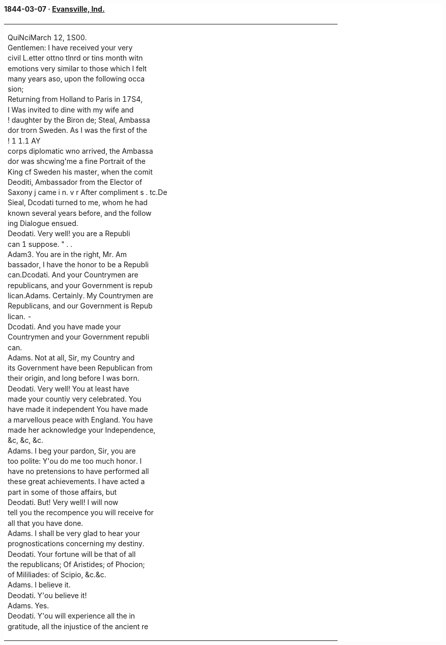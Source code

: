 #### 1844-03-07 &middot; [Evansville, Ind.](http://dbpedia.org/resource/Evansville%2C_Indiana)

<table style="width: 100%;"><tr><td style="width: 50%">

  
QuiNciMarch 12, 1S00.  
Gentlemen: I have received your very  
civil L.etter ottno tlnrd or tins month witn  
emotions very similar to those which I felt  
many years aso, upon the following occa  
sion;  
Returning from Holland to Paris in 17S4,  
I Was invited to dine with my wife and  
! daughter by the Biron de; Steal, Ambassa  
dor trorn Sweden. As I was the first of the  
! 1 1.1 AY  
corps diplomatic wno arrived, the Ambassa  
dor was shcwing&#x27;me a fine Portrait of the  
King cf Sweden his master, when the comit  
Deoditi, Ambassador from the Elector of  
Saxony j came i n. v r After compliment s . tc.De  
Sieal, Dcodati turned to me, whom he had  
known several years before, and the follow  
ing Dialogue ensued.  
Deodati. Very well! you are a Republi­  
can 1 suppose. &quot; . .  
Adam3. You are in the right, Mr. Am­  
bassador, I have the honor to be a Republi­  
can.Dcodati. And your Countrymen are  
republicans, and your Government is repub­  
lican.Adams. Certainly. My Countrymen are  
Republicans, and our Government is Repub­  
lican. -  
Dcodati. And you have made your  
Countrymen and your Government republi  
can.  
Adams. Not at all, Sir, my Country and  
its Government have been Republican from  
their origin, and long before I was born.  
Deodati. Very well! You at least have  
made your countiy very celebrated. You  
have made it independent You have made  
a marvellous peace with England. You have  
made her acknowledge your Independence,  
&amp;c, &amp;c, &amp;c.  
Adams. I beg your pardon, Sir, you are  
too polite: Y&#x27;ou do me too much honor. I  
have no pretensions to have performed all  
these great achievements. I have acted a  
part in some of those affairs, but  
Deodati. But! Very well! I will now  
tell you the recompence you will receive for  
all that you have done.  
Adams. I shall be very glad to hear your  
prognostications concerning my destiny.  
Deodati. Your fortune will be that of all  
the republicans; Of Aristides; of Phocion;  
of Mililiades: of Scipio, &amp;c.&amp;c.  
Adams. I believe it.  
Deodati. Y&#x27;ou believe it!  
Adams. Yes.  
Deodati. Y&#x27;ou will experience all the in­  
gratitude, all the injustice of the ancient re­  